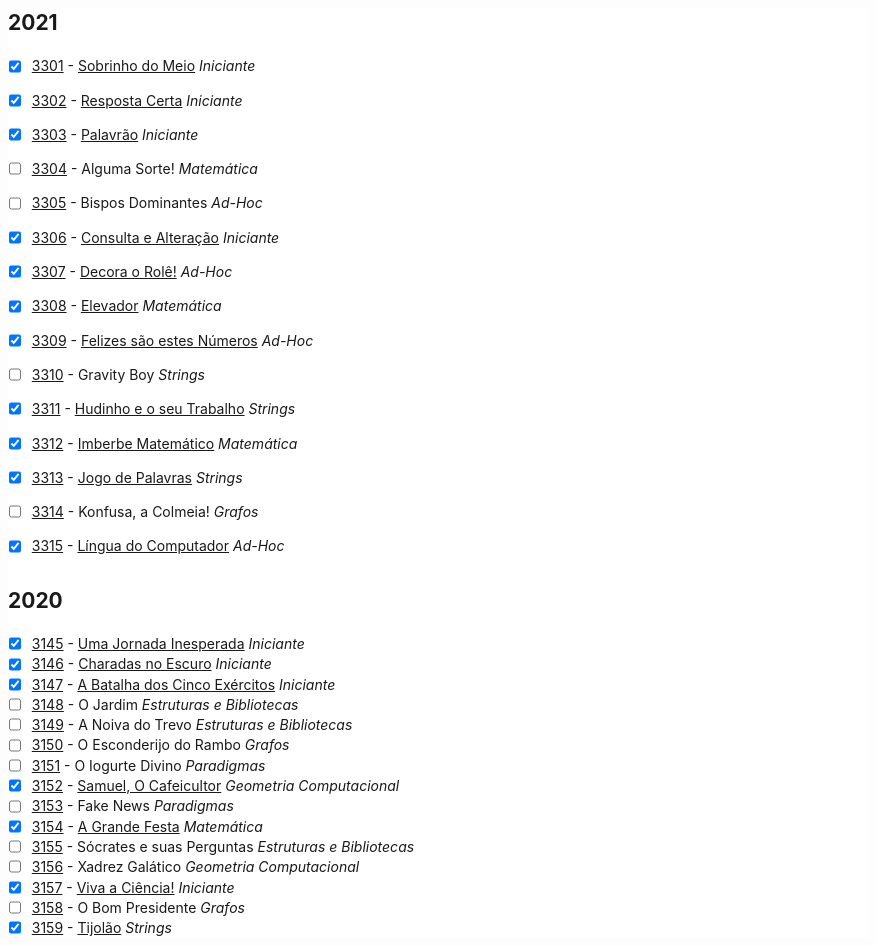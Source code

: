## 2021

- [x]  [3301](https://www.beecrowd.com.br/repository/UOJ_3301.html) - [Sobrinho do Meio](https://github.com/potigol/beecrowd/blob/master/src/3300/3301.poti) *Iniciante*
- [x]  [3302](https://www.beecrowd.com.br/repository/UOJ_3302.html) - [Resposta Certa](https://github.com/potigol/beecrowd/blob/master/src/3300/3302.poti) *Iniciante*
- [x]  [3303](https://www.beecrowd.com.br/repository/UOJ_3303.html) - [Palavrão](https://github.com/potigol/beecrowd/blob/master/src/3300/3303.poti) *Iniciante*
- [ ]  [3304](https://www.beecrowd.com.br/repository/UOJ_3304.html) - Alguma Sorte! *Matemática*
- [ ]  [3305](https://www.beecrowd.com.br/repository/UOJ_3305.html) - Bispos Dominantes *Ad-Hoc*
- [x]  [3306](https://www.beecrowd.com.br/repository/UOJ_3306.html) - [Consulta e Alteração](https://github.com/potigol/beecrowd/blob/master/src/3300/3306.poti) *Iniciante*
- [x]  [3307](https://www.beecrowd.com.br/repository/UOJ_3307.html) - [Decora o Rolê!](https://github.com/potigol/beecrowd/blob/master/src/3300/3307.poti) *Ad-Hoc*
- [x]  [3308](https://www.beecrowd.com.br/repository/UOJ_3308.html) - [Elevador](https://github.com/potigol/beecrowd/blob/master/src/3300/3308.poti) *Matemática*
- [x]  [3309](https://www.beecrowd.com.br/repository/UOJ_3309.html) - [Felizes são estes Números](https://github.com/potigol/beecrowd/blob/master/src/3300/3309.poti) *Ad-Hoc*
- [ ]  [3310](https://www.beecrowd.com.br/repository/UOJ_3310.html) - Gravity Boy *Strings*
- [x]  [3311](https://www.beecrowd.com.br/repository/UOJ_3311.html) - [Hudinho e o seu Trabalho](https://github.com/potigol/beecrowd/blob/master/src/3300/3311.poti) *Strings*
- [x]  [3312](https://www.beecrowd.com.br/repository/UOJ_3312.html) - [Imberbe Matemático](https://github.com/potigol/beecrowd/blob/master/src/3300/3312.poti) *Matemática*
- [x]  [3313](https://www.beecrowd.com.br/repository/UOJ_3313.html) - [Jogo de Palavras](https://github.com/potigol/beecrowd/blob/master/src/3300/3313.poti) *Strings*
- [ ]  [3314](https://www.beecrowd.com.br/repository/UOJ_3314.html) - Konfusa, a Colmeia! *Grafos*
- [x]  [3315](https://www.beecrowd.com.br/repository/UOJ_3315.html) - [Língua do Computador](https://github.com/potigol/beecrowd/blob/master/src/3300/3315.poti) *Ad-Hoc*


## 2020

- [x]  [3145](https://www.beecrowd.com.br/repository/UOJ_3145.html) - [Uma Jornada Inesperada](https://github.com/potigol/beecrowd/blob/master/src/3100/3145.poti) *Iniciante*
- [x]  [3146](https://www.beecrowd.com.br/repository/UOJ_3146.html) - [Charadas no Escuro](https://github.com/potigol/beecrowd/blob/master/src/3100/3146.poti) *Iniciante*
- [x]  [3147](https://www.beecrowd.com.br/repository/UOJ_3147.html) - [A Batalha dos Cinco Exércitos](https://github.com/potigol/beecrowd/blob/master/src/3100/3147.poti) *Iniciante*
- [ ]  [3148](https://www.beecrowd.com.br/repository/UOJ_3148.html) - O Jardim *Estruturas e Bibliotecas*
- [ ]  [3149](https://www.beecrowd.com.br/repository/UOJ_3149.html) - A Noiva do Trevo *Estruturas e Bibliotecas*
- [ ]  [3150](https://www.beecrowd.com.br/repository/UOJ_3150.html) - O Esconderijo do Rambo *Grafos*
- [ ]  [3151](https://www.beecrowd.com.br/repository/UOJ_3151.html) - O Iogurte Divino *Paradigmas*
- [x]  [3152](https://www.beecrowd.com.br/repository/UOJ_3152.html) - [Samuel, O Cafeicultor](https://github.com/potigol/beecrowd/blob/master/src/3100/3152.poti) *Geometria Computacional*
- [ ]  [3153](https://www.beecrowd.com.br/repository/UOJ_3153.html) - Fake News *Paradigmas*
- [x]  [3154](https://www.beecrowd.com.br/repository/UOJ_3154.html) - [A Grande Festa](https://github.com/potigol/beecrowd/blob/master/src/3100/3154.poti) *Matemática*
- [ ]  [3155](https://www.beecrowd.com.br/repository/UOJ_3155.html) - Sócrates e suas Perguntas *Estruturas e Bibliotecas*
- [ ]  [3156](https://www.beecrowd.com.br/repository/UOJ_3156.html) - Xadrez Galático *Geometria Computacional*
- [x]  [3157](https://www.beecrowd.com.br/repository/UOJ_3157.html) - [Viva a Ciência!](https://github.com/potigol/beecrowd/blob/master/src/3100/3157.poti) *Iniciante*
- [ ]  [3158](https://www.beecrowd.com.br/repository/UOJ_3158.html) - O Bom Presidente *Grafos*
- [x]  [3159](https://www.beecrowd.com.br/repository/UOJ_3159.html) - [Tijolão](https://github.com/potigol/beecrowd/blob/master/src/3100/3159.poti) *Strings*
